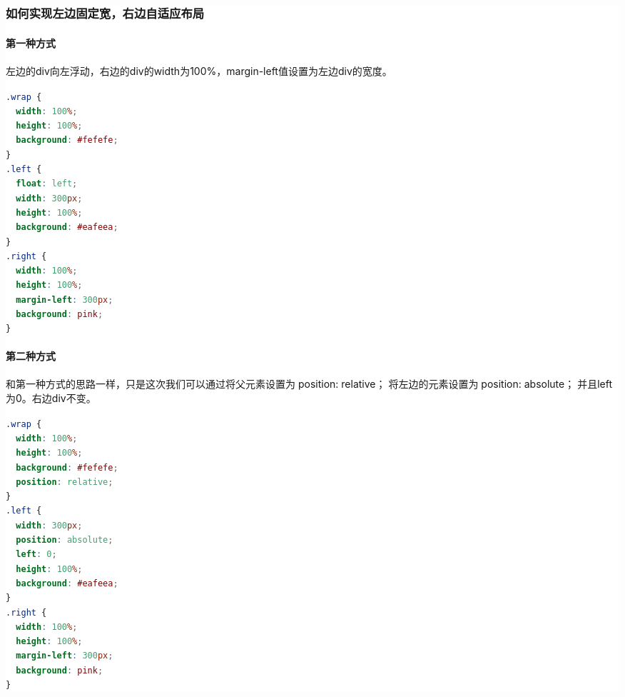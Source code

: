 ### 如何实现左边固定宽，右边自适应布局


#### 第一种方式

左边的div向左浮动，右边的div的width为100%，margin-left值设置为左边div的宽度。

```css
.wrap {
  width: 100%;
  height: 100%;
  background: #fefefe;
}
.left {
  float: left;
  width: 300px;
  height: 100%;
  background: #eafeea;
}
.right {
  width: 100%;
  height: 100%;
  margin-left: 300px;
  background: pink;
}
```


#### 第二种方式

和第一种方式的思路一样，只是这次我们可以通过将父元素设置为 position: relative； 将左边的元素设置为 position: absolute； 并且left为0。右边div不变。

```css
.wrap {
  width: 100%;
  height: 100%;
  background: #fefefe;
  position: relative;
}
.left {
  width: 300px;
  position: absolute;
  left: 0;
  height: 100%;
  background: #eafeea;
}
.right {
  width: 100%;
  height: 100%;
  margin-left: 300px;
  background: pink;
}
```
